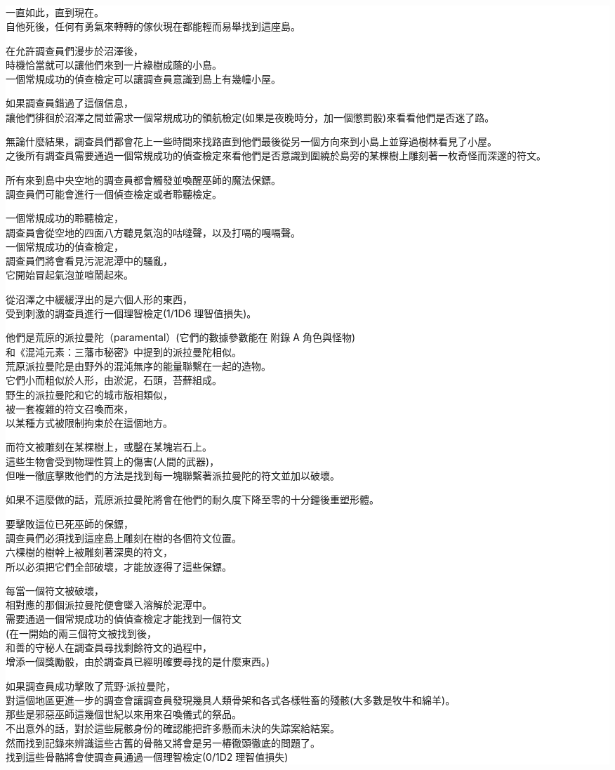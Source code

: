 一直如此，直到現在。  
自他死後，任何有勇氣來轉轉的傢伙現在都能輕而易舉找到這座島。  

在允許調查員們漫步於沼澤後，  
時機恰當就可以讓他們來到一片綠樹成蔭的小島。  
一個常規成功的偵查檢定可以讓調查員意識到島上有幾幢小屋。  

如果調查員錯過了這個信息，  
讓他們徘徊於沼澤之間並需求一個常規成功的領航檢定(如果是夜晚時分，加一個懲罰骰)來看看他們是否迷了路。  

無論什麼結果，調查員們都會花上一些時間來找路直到他們最後從另一個方向來到小島上並穿過樹林看見了小屋。  
之後所有調查員需要通過一個常規成功的偵查檢定來看他們是否意識到圍繞於島旁的某棵樹上雕刻著一枚奇怪而深邃的符文。  

所有來到島中央空地的調查員都會觸發並喚醒巫師的魔法保鏢。  
調查員們可能會進行一個偵查檢定或者聆聽檢定。  

一個常規成功的聆聽檢定，  
調查員會從空地的四面八方聽見氣泡的咕噠聲，以及打嗝的嘎嗝聲。  
一個常規成功的偵查檢定，  
調查員們將會看見污泥泥潭中的騷亂，  
它開始冒起氣泡並喧鬧起來。  

從沼澤之中緩緩浮出的是六個人形的東西，  
受到刺激的調查員進行一個理智檢定(1/1D6 理智值損失)。 

他們是荒原的派拉曼陀（paramental）(它們的數據參數能在 附錄 A 角色與怪物)  
和《混沌元素：三藩市秘密》中提到的派拉曼陀相似。  
荒原派拉曼陀是由野外的混沌無序的能量聯繫在一起的造物。  
它們小而粗似於人形，由淤泥，石頭，苔蘚組成。  
野生的派拉曼陀和它的城市版相類似，  
被一套複雜的符文召喚而來，  
以某種方式被限制拘束於在這個地方。  

而符文被雕刻在某棵樹上，或鑿在某塊岩石上。  
這些生物會受到物理性質上的傷害(人間的武器)，  
但唯一徹底擊敗他們的方法是找到每一塊聯繫著派拉曼陀的符文並加以破壞。  

如果不這麼做的話，荒原派拉曼陀將會在他們的耐久度下降至零的十分鐘後重塑形體。  

要擊敗這位已死巫師的保鏢，  
調查員們必須找到這座島上雕刻在樹的各個符文位置。  
六棵樹的樹幹上被雕刻著深奧的符文，  
所以必須把它們全部破壞，才能放逐得了這些保鏢。 

每當一個符文被破壞，  
相對應的那個派拉曼陀便會墜入溶解於泥潭中。  
需要通過一個常規成功的偵偵查檢定才能找到一個符文  
(在一開始的兩三個符文被找到後，  
和善的守秘人在調查員尋找剩餘符文的過程中，  
增添一個獎勵骰，由於調查員已經明確要尋找的是什麼東西。)  

如果調查員成功擊敗了荒野·派拉曼陀，  
對這個地區更進一步的調查會讓調查員發現幾具人類骨架和各式各樣牲畜的殘骸(大多數是牧牛和綿羊)。  
那些是邪惡巫師這幾個世紀以來用來召喚儀式的祭品。  
不出意外的話，對於這些屍骸身份的確認能把許多懸而未決的失踪案給結案。  
然而找到記錄來辨識這些古舊的骨骼又將會是另一樁徹頭徹底的問題了。  
找到這些骨骼將會使調查員通過一個理智檢定(0/1D2 理智值損失)  
